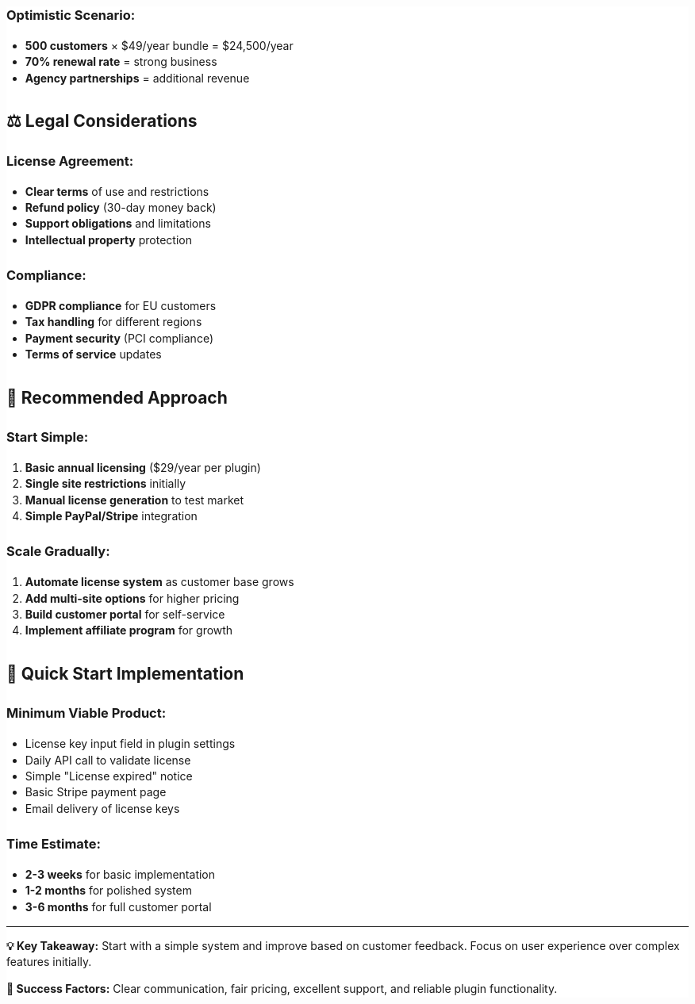 ### **Optimistic Scenario:**
- **500 customers** × $49/year bundle = $24,500/year
- **70% renewal rate** = strong business
- **Agency partnerships** = additional revenue

## ⚖️ Legal Considerations

### **License Agreement:**
- **Clear terms** of use and restrictions
- **Refund policy** (30-day money back)
- **Support obligations** and limitations
- **Intellectual property** protection

### **Compliance:**
- **GDPR compliance** for EU customers
- **Tax handling** for different regions
- **Payment security** (PCI compliance)
- **Terms of service** updates

## 🎯 Recommended Approach

### **Start Simple:**
1. **Basic annual licensing** ($29/year per plugin)
2. **Single site restrictions** initially
3. **Manual license generation** to test market
4. **Simple PayPal/Stripe** integration

### **Scale Gradually:**
1. **Automate license system** as customer base grows
2. **Add multi-site options** for higher pricing
3. **Build customer portal** for self-service
4. **Implement affiliate program** for growth

## 🚀 Quick Start Implementation

### **Minimum Viable Product:**
- License key input field in plugin settings
- Daily API call to validate license
- Simple "License expired" notice
- Basic Stripe payment page
- Email delivery of license keys

### **Time Estimate:**
- **2-3 weeks** for basic implementation
- **1-2 months** for polished system
- **3-6 months** for full customer portal

---

**💡 Key Takeaway:** Start with a simple system and improve based on customer feedback. Focus on user experience over complex features initially.

**🎯 Success Factors:** Clear communication, fair pricing, excellent support, and reliable plugin functionality.
